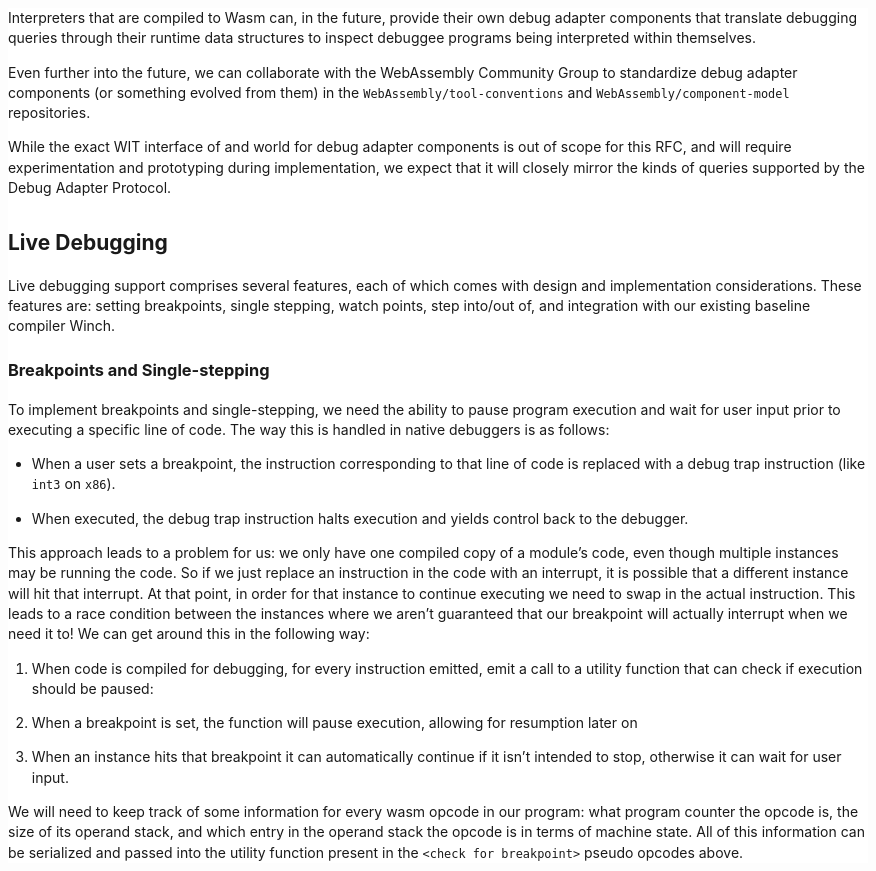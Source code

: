 Interpreters that are compiled to Wasm can, in the future, provide their own
debug adapter components that translate debugging queries through their runtime
data structures to inspect debuggee programs being interpreted within
themselves.

Even further into the future, we can collaborate with the WebAssembly Community
Group to standardize debug adapter components (or something evolved from them)
in the ``WebAssembly/tool-conventions`` and `WebAssembly/component-model`
repositories.

While the exact WIT interface of and world for debug adapter components is out
of scope for this RFC, and will require experimentation and prototyping during
implementation, we expect that it will closely mirror the kinds of queries
supported by the Debug Adapter Protocol.

## Live Debugging

Live debugging support comprises several features, each of which comes with
design and implementation considerations. These features are: setting
breakpoints, single stepping, watch points, step into/out of, and integration
with our existing baseline compiler Winch.

### Breakpoints and Single-stepping

To implement breakpoints and single-stepping, we need the ability to pause
program execution and wait for user input prior to executing a specific line of
code. The way this is handled in native debuggers is as follows:

* When a user sets a breakpoint, the instruction corresponding to that line of
  code is replaced with a debug trap instruction (like `int3` on `x86`).

* When executed, the debug trap instruction halts execution and yields control
  back to the debugger.

This approach leads to a problem for us: we only have one compiled copy of a
module’s code, even though multiple instances may be running the code. So if we
just replace an instruction in the code with an interrupt, it is possible that a
different instance will hit that interrupt. At that point, in order for that
instance to continue executing we need to swap in the actual instruction. This
leads to a race condition between the instances where we aren’t guaranteed that
our breakpoint will actually interrupt when we need it to! We can get around
this in the following way:

1. When code is compiled for debugging, for every instruction emitted, emit a
call to a utility function that can check if execution should be paused:

2. When a breakpoint is set, the function will pause execution, allowing for
resumption later on

3. When an instance hits that breakpoint it can automatically continue if it
isn’t intended to stop, otherwise it can wait for user input.

We will need to keep track of some information for every wasm opcode in our
program: what program counter the opcode is, the size of its operand stack, and
which entry in the operand stack the opcode is in terms of machine state. All of
this information can be serialized and passed into the utility function present
in the `<check for breakpoint>` pseudo opcodes above.
